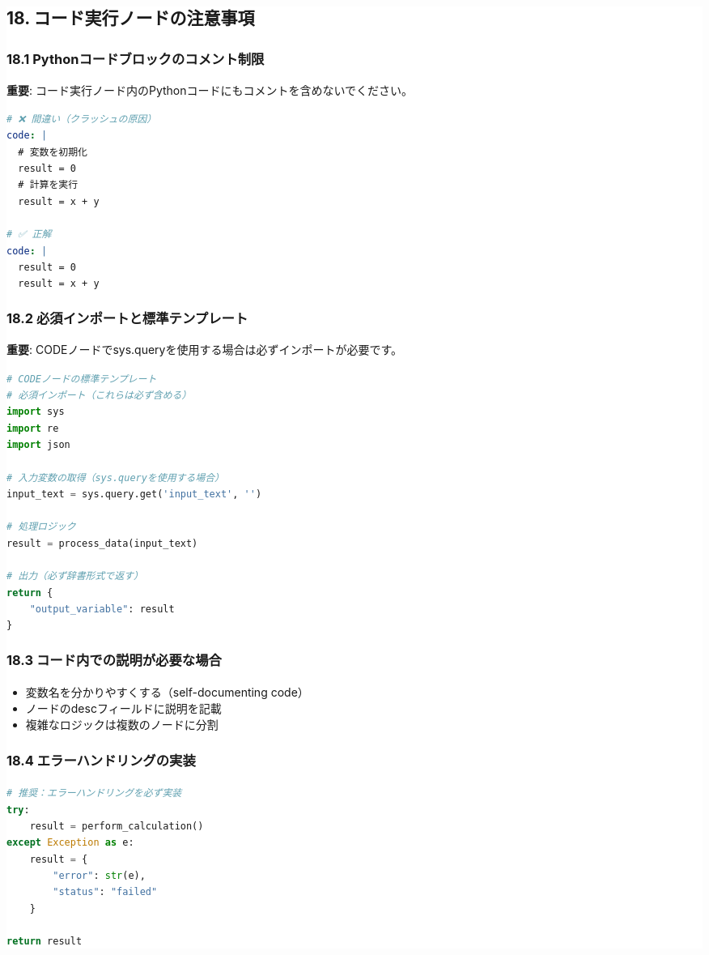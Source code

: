 ## 18. コード実行ノードの注意事項

### 18.1 Pythonコードブロックのコメント制限
**重要**: コード実行ノード内のPythonコードにもコメントを含めないでください。

```yaml
# ❌ 間違い（クラッシュの原因）
code: |
  # 変数を初期化
  result = 0
  # 計算を実行
  result = x + y

# ✅ 正解
code: |
  result = 0
  result = x + y
```

### 18.2 必須インポートと標準テンプレート
**重要**: CODEノードでsys.queryを使用する場合は必ずインポートが必要です。

```python
# CODEノードの標準テンプレート
# 必須インポート（これらは必ず含める）
import sys
import re
import json

# 入力変数の取得（sys.queryを使用する場合）
input_text = sys.query.get('input_text', '')

# 処理ロジック
result = process_data(input_text)

# 出力（必ず辞書形式で返す）
return {
    "output_variable": result
}
```

### 18.3 コード内での説明が必要な場合
- 変数名を分かりやすくする（self-documenting code）
- ノードのdescフィールドに説明を記載
- 複雑なロジックは複数のノードに分割

### 18.4 エラーハンドリングの実装
```python
# 推奨：エラーハンドリングを必ず実装
try:
    result = perform_calculation()
except Exception as e:
    result = {
        "error": str(e),
        "status": "failed"
    }
    
return result
```
